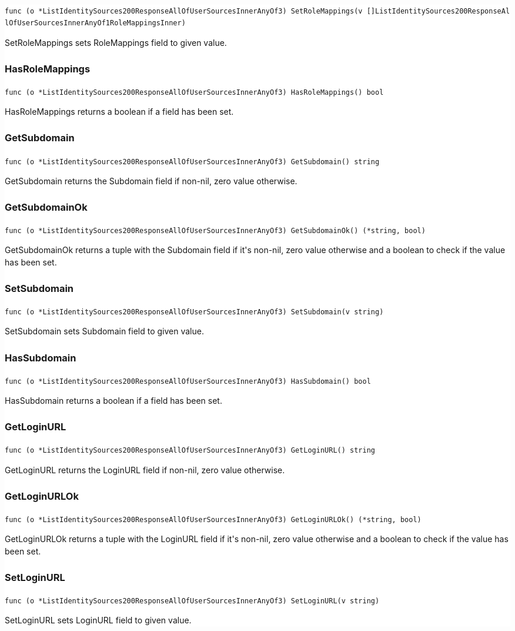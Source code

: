 `func (o *ListIdentitySources200ResponseAllOfUserSourcesInnerAnyOf3) SetRoleMappings(v []ListIdentitySources200ResponseAllOfUserSourcesInnerAnyOf1RoleMappingsInner)`

SetRoleMappings sets RoleMappings field to given value.

### HasRoleMappings

`func (o *ListIdentitySources200ResponseAllOfUserSourcesInnerAnyOf3) HasRoleMappings() bool`

HasRoleMappings returns a boolean if a field has been set.

### GetSubdomain

`func (o *ListIdentitySources200ResponseAllOfUserSourcesInnerAnyOf3) GetSubdomain() string`

GetSubdomain returns the Subdomain field if non-nil, zero value otherwise.

### GetSubdomainOk

`func (o *ListIdentitySources200ResponseAllOfUserSourcesInnerAnyOf3) GetSubdomainOk() (*string, bool)`

GetSubdomainOk returns a tuple with the Subdomain field if it's non-nil, zero value otherwise
and a boolean to check if the value has been set.

### SetSubdomain

`func (o *ListIdentitySources200ResponseAllOfUserSourcesInnerAnyOf3) SetSubdomain(v string)`

SetSubdomain sets Subdomain field to given value.

### HasSubdomain

`func (o *ListIdentitySources200ResponseAllOfUserSourcesInnerAnyOf3) HasSubdomain() bool`

HasSubdomain returns a boolean if a field has been set.

### GetLoginURL

`func (o *ListIdentitySources200ResponseAllOfUserSourcesInnerAnyOf3) GetLoginURL() string`

GetLoginURL returns the LoginURL field if non-nil, zero value otherwise.

### GetLoginURLOk

`func (o *ListIdentitySources200ResponseAllOfUserSourcesInnerAnyOf3) GetLoginURLOk() (*string, bool)`

GetLoginURLOk returns a tuple with the LoginURL field if it's non-nil, zero value otherwise
and a boolean to check if the value has been set.

### SetLoginURL

`func (o *ListIdentitySources200ResponseAllOfUserSourcesInnerAnyOf3) SetLoginURL(v string)`

SetLoginURL sets LoginURL field to given value.
